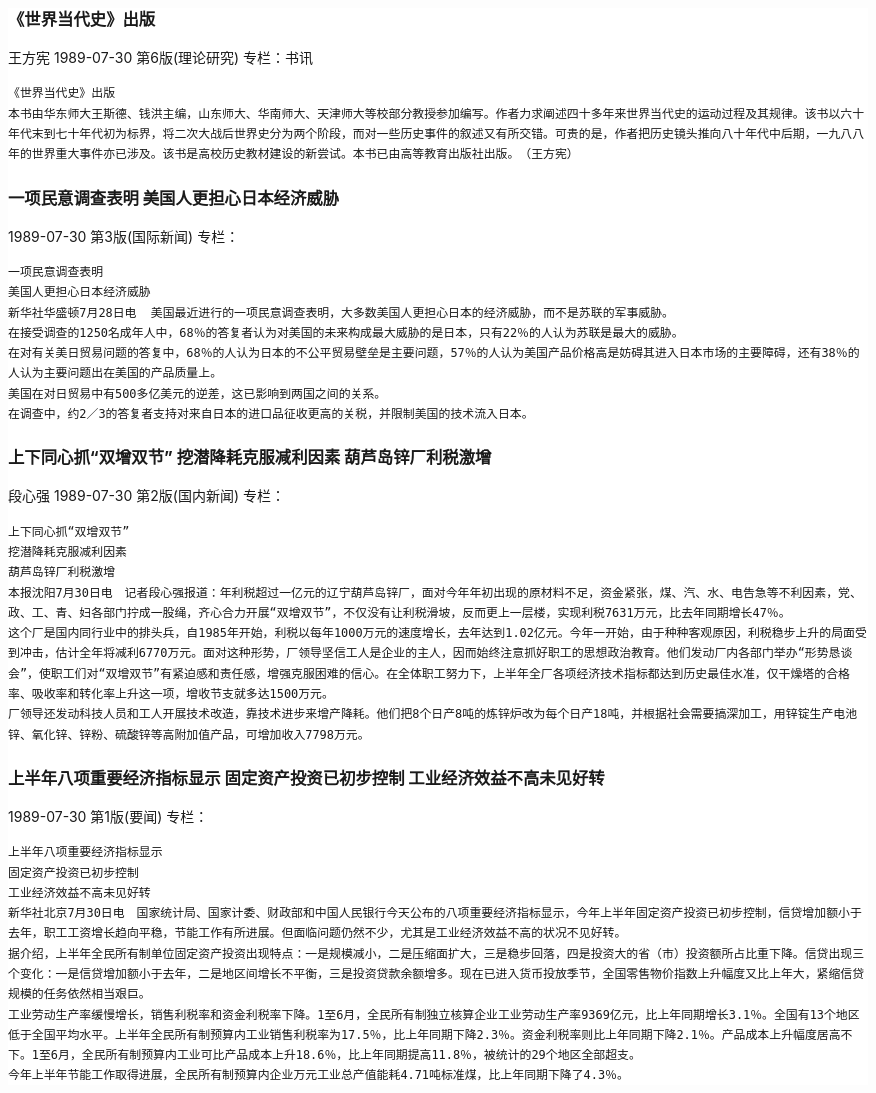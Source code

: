 ### 《世界当代史》出版
王方宪
1989-07-30
第6版(理论研究)
专栏：书讯

    《世界当代史》出版
    本书由华东师大王斯德、钱洪主编，山东师大、华南师大、天津师大等校部分教授参加编写。作者力求阐述四十多年来世界当代史的运动过程及其规律。该书以六十年代末到七十年代初为标界，将二次大战后世界史分为两个阶段，而对一些历史事件的叙述又有所交错。可贵的是，作者把历史镜头推向八十年代中后期，一九八八年的世界重大事件亦已涉及。该书是高校历史教材建设的新尝试。本书已由高等教育出版社出版。　（王方宪）


### 一项民意调查表明  美国人更担心日本经济威胁

1989-07-30
第3版(国际新闻)
专栏：

    一项民意调查表明
    美国人更担心日本经济威胁
    新华社华盛顿7月28日电  美国最近进行的一项民意调查表明，大多数美国人更担心日本的经济威胁，而不是苏联的军事威胁。
    在接受调查的1250名成年人中，68％的答复者认为对美国的未来构成最大威胁的是日本，只有22％的人认为苏联是最大的威胁。
    在对有关美日贸易问题的答复中，68％的人认为日本的不公平贸易壁垒是主要问题，57％的人认为美国产品价格高是妨碍其进入日本市场的主要障碍，还有38％的人认为主要问题出在美国的产品质量上。
    美国在对日贸易中有500多亿美元的逆差，这已影响到两国之间的关系。
    在调查中，约2／3的答复者支持对来自日本的进口品征收更高的关税，并限制美国的技术流入日本。


### 上下同心抓“双增双节”  挖潜降耗克服减利因素  葫芦岛锌厂利税激增
段心强
1989-07-30
第2版(国内新闻)
专栏：

    上下同心抓“双增双节”
    挖潜降耗克服减利因素
    葫芦岛锌厂利税激增
    本报沈阳7月30日电　记者段心强报道：年利税超过一亿元的辽宁葫芦岛锌厂，面对今年年初出现的原材料不足，资金紧张，煤、汽、水、电告急等不利因素，党、政、工、青、妇各部门拧成一股绳，齐心合力开展“双增双节”，不仅没有让利税滑坡，反而更上一层楼，实现利税7631万元，比去年同期增长47％。
    这个厂是国内同行业中的排头兵，自1985年开始，利税以每年1000万元的速度增长，去年达到1.02亿元。今年一开始，由于种种客观原因，利税稳步上升的局面受到冲击，估计全年将减利6770万元。面对这种形势，厂领导坚信工人是企业的主人，因而始终注意抓好职工的思想政治教育。他们发动厂内各部门举办“形势恳谈会”，使职工们对“双增双节”有紧迫感和责任感，增强克服困难的信心。在全体职工努力下，上半年全厂各项经济技术指标都达到历史最佳水准，仅干燥塔的合格率、吸收率和转化率上升这一项，增收节支就多达1500万元。
    厂领导还发动科技人员和工人开展技术改造，靠技术进步来增产降耗。他们把8个日产8吨的炼锌炉改为每个日产18吨，并根据社会需要搞深加工，用锌锭生产电池锌、氧化锌、锌粉、硫酸锌等高附加值产品，可增加收入7798万元。


### 上半年八项重要经济指标显示  固定资产投资已初步控制  工业经济效益不高未见好转

1989-07-30
第1版(要闻)
专栏：

    上半年八项重要经济指标显示
    固定资产投资已初步控制
    工业经济效益不高未见好转
    新华社北京7月30日电　国家统计局、国家计委、财政部和中国人民银行今天公布的八项重要经济指标显示，今年上半年固定资产投资已初步控制，信贷增加额小于去年，职工工资增长趋向平稳，节能工作有所进展。但面临问题仍然不少，尤其是工业经济效益不高的状况不见好转。
    据介绍，上半年全民所有制单位固定资产投资出现特点：一是规模减小，二是压缩面扩大，三是稳步回落，四是投资大的省（市）投资额所占比重下降。信贷出现三个变化：一是信贷增加额小于去年，二是地区间增长不平衡，三是投资贷款余额增多。现在已进入货币投放季节，全国零售物价指数上升幅度又比上年大，紧缩信贷规模的任务依然相当艰巨。
    工业劳动生产率缓慢增长，销售利税率和资金利税率下降。1至6月，全民所有制独立核算企业工业劳动生产率9369亿元，比上年同期增长3.1％。全国有13个地区低于全国平均水平。上半年全民所有制预算内工业销售利税率为17.5％，比上年同期下降2.3％。资金利税率则比上年同期下降2.1％。产品成本上升幅度居高不下。1至6月，全民所有制预算内工业可比产品成本上升18.6％，比上年同期提高11.8％，被统计的29个地区全部超支。
    今年上半年节能工作取得进展，全民所有制预算内企业万元工业总产值能耗4.71吨标准煤，比上年同期下降了4.3％。

